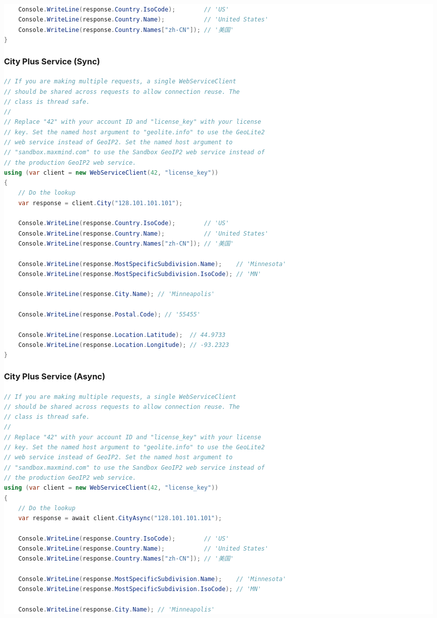 ```csharp
    Console.WriteLine(response.Country.IsoCode);        // 'US'
    Console.WriteLine(response.Country.Name);           // 'United States'
    Console.WriteLine(response.Country.Names["zh-CN"]); // '美国'
}
```

### City Plus Service (Sync) ###

```csharp
// If you are making multiple requests, a single WebServiceClient
// should be shared across requests to allow connection reuse. The
// class is thread safe.
//
// Replace "42" with your account ID and "license_key" with your license
// key. Set the named host argument to "geolite.info" to use the GeoLite2
// web service instead of GeoIP2. Set the named host argument to
// "sandbox.maxmind.com" to use the Sandbox GeoIP2 web service instead of
// the production GeoIP2 web service.
using (var client = new WebServiceClient(42, "license_key"))
{
    // Do the lookup
    var response = client.City("128.101.101.101");

    Console.WriteLine(response.Country.IsoCode);        // 'US'
    Console.WriteLine(response.Country.Name);           // 'United States'
    Console.WriteLine(response.Country.Names["zh-CN"]); // '美国'

    Console.WriteLine(response.MostSpecificSubdivision.Name);    // 'Minnesota'
    Console.WriteLine(response.MostSpecificSubdivision.IsoCode); // 'MN'

    Console.WriteLine(response.City.Name); // 'Minneapolis'

    Console.WriteLine(response.Postal.Code); // '55455'

    Console.WriteLine(response.Location.Latitude);  // 44.9733
    Console.WriteLine(response.Location.Longitude); // -93.2323
}
```

### City Plus Service (Async) ###

```csharp
// If you are making multiple requests, a single WebServiceClient
// should be shared across requests to allow connection reuse. The
// class is thread safe.
//
// Replace "42" with your account ID and "license_key" with your license
// key. Set the named host argument to "geolite.info" to use the GeoLite2
// web service instead of GeoIP2. Set the named host argument to
// "sandbox.maxmind.com" to use the Sandbox GeoIP2 web service instead of
// the production GeoIP2 web service.
using (var client = new WebServiceClient(42, "license_key"))
{
    // Do the lookup
    var response = await client.CityAsync("128.101.101.101");

    Console.WriteLine(response.Country.IsoCode);        // 'US'
    Console.WriteLine(response.Country.Name);           // 'United States'
    Console.WriteLine(response.Country.Names["zh-CN"]); // '美国'

    Console.WriteLine(response.MostSpecificSubdivision.Name);    // 'Minnesota'
    Console.WriteLine(response.MostSpecificSubdivision.IsoCode); // 'MN'

    Console.WriteLine(response.City.Name); // 'Minneapolis'
```